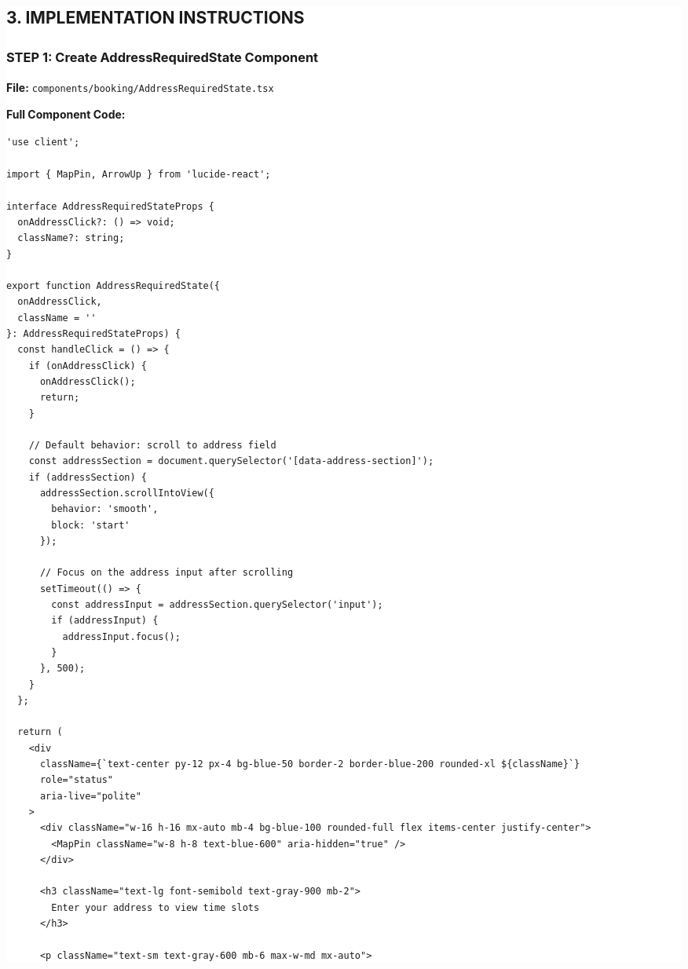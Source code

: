 
## 3. IMPLEMENTATION INSTRUCTIONS

### STEP 1: Create AddressRequiredState Component

**File:** `components/booking/AddressRequiredState.tsx`

**Full Component Code:**

```tsx
'use client';

import { MapPin, ArrowUp } from 'lucide-react';

interface AddressRequiredStateProps {
  onAddressClick?: () => void;
  className?: string;
}

export function AddressRequiredState({ 
  onAddressClick,
  className = ''
}: AddressRequiredStateProps) {
  const handleClick = () => {
    if (onAddressClick) {
      onAddressClick();
      return;
    }
    
    // Default behavior: scroll to address field
    const addressSection = document.querySelector('[data-address-section]');
    if (addressSection) {
      addressSection.scrollIntoView({ 
        behavior: 'smooth', 
        block: 'start' 
      });
      
      // Focus on the address input after scrolling
      setTimeout(() => {
        const addressInput = addressSection.querySelector('input');
        if (addressInput) {
          addressInput.focus();
        }
      }, 500);
    }
  };

  return (
    <div 
      className={`text-center py-12 px-4 bg-blue-50 border-2 border-blue-200 rounded-xl ${className}`}
      role="status"
      aria-live="polite"
    >
      <div className="w-16 h-16 mx-auto mb-4 bg-blue-100 rounded-full flex items-center justify-center">
        <MapPin className="w-8 h-8 text-blue-600" aria-hidden="true" />
      </div>
      
      <h3 className="text-lg font-semibold text-gray-900 mb-2">
        Enter your address to view time slots
      </h3>
      
      <p className="text-sm text-gray-600 mb-6 max-w-md mx-auto">
```